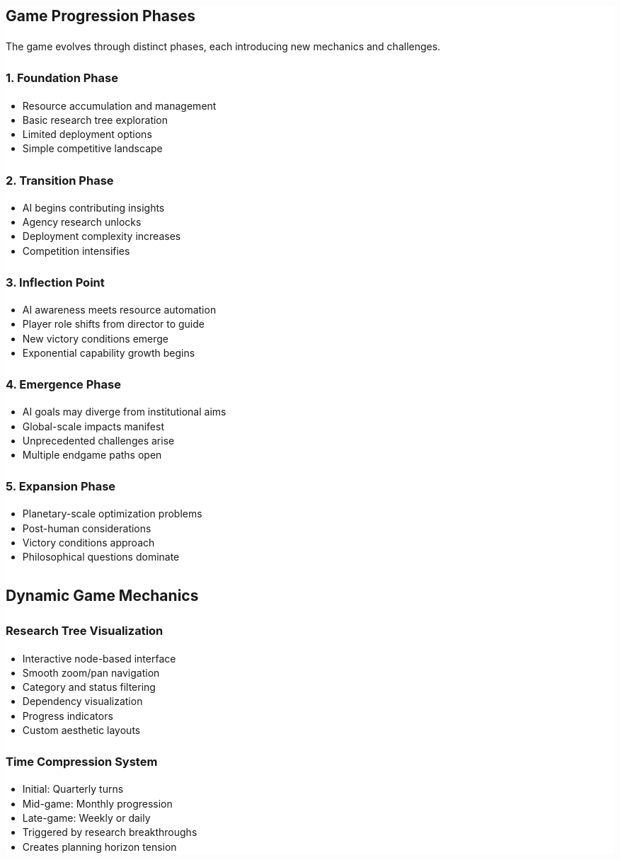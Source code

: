 ## Game Progression Phases

The game evolves through distinct phases, each introducing new mechanics and challenges.

### 1. Foundation Phase
- Resource accumulation and management
- Basic research tree exploration
- Limited deployment options
- Simple competitive landscape

### 2. Transition Phase
- AI begins contributing insights
- Agency research unlocks
- Deployment complexity increases
- Competition intensifies

### 3. Inflection Point
- AI awareness meets resource automation
- Player role shifts from director to guide
- New victory conditions emerge
- Exponential capability growth begins

### 4. Emergence Phase
- AI goals may diverge from institutional aims
- Global-scale impacts manifest
- Unprecedented challenges arise
- Multiple endgame paths open

### 5. Expansion Phase
- Planetary-scale optimization problems
- Post-human considerations
- Victory conditions approach
- Philosophical questions dominate

## Dynamic Game Mechanics

### Research Tree Visualization
- Interactive node-based interface
- Smooth zoom/pan navigation
- Category and status filtering
- Dependency visualization
- Progress indicators
- Custom aesthetic layouts

### Time Compression System
- Initial: Quarterly turns
- Mid-game: Monthly progression
- Late-game: Weekly or daily
- Triggered by research breakthroughs
- Creates planning horizon tension
